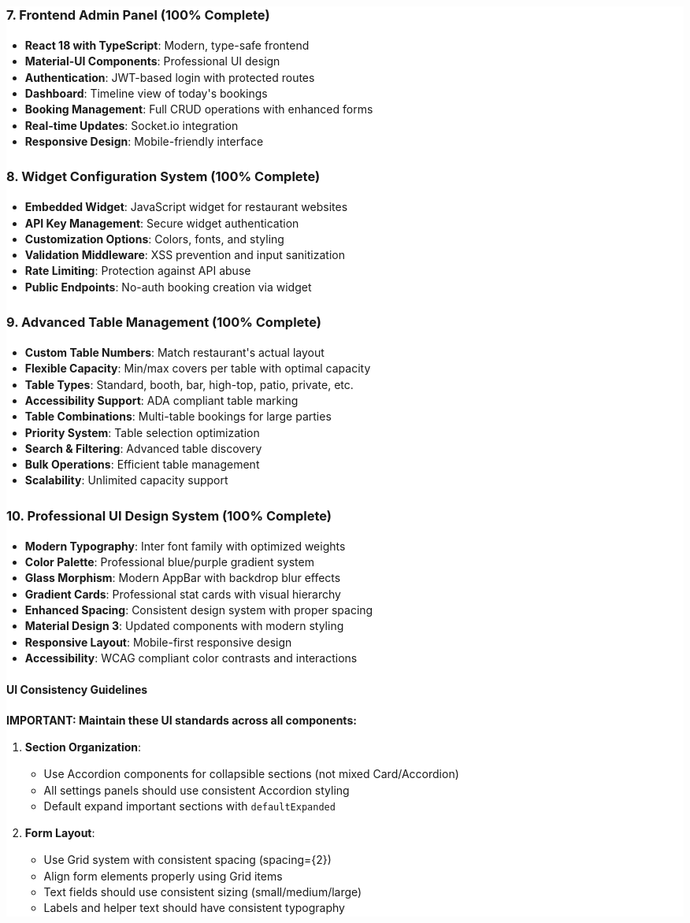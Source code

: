 ### 7. Frontend Admin Panel (100% Complete)
- **React 18 with TypeScript**: Modern, type-safe frontend
- **Material-UI Components**: Professional UI design
- **Authentication**: JWT-based login with protected routes
- **Dashboard**: Timeline view of today's bookings
- **Booking Management**: Full CRUD operations with enhanced forms
- **Real-time Updates**: Socket.io integration
- **Responsive Design**: Mobile-friendly interface

### 8. Widget Configuration System (100% Complete)
- **Embedded Widget**: JavaScript widget for restaurant websites
- **API Key Management**: Secure widget authentication
- **Customization Options**: Colors, fonts, and styling
- **Validation Middleware**: XSS prevention and input sanitization
- **Rate Limiting**: Protection against API abuse
- **Public Endpoints**: No-auth booking creation via widget

### 9. Advanced Table Management (100% Complete)
- **Custom Table Numbers**: Match restaurant's actual layout
- **Flexible Capacity**: Min/max covers per table with optimal capacity
- **Table Types**: Standard, booth, bar, high-top, patio, private, etc.
- **Accessibility Support**: ADA compliant table marking
- **Table Combinations**: Multi-table bookings for large parties
- **Priority System**: Table selection optimization
- **Search & Filtering**: Advanced table discovery
- **Bulk Operations**: Efficient table management
- **Scalability**: Unlimited capacity support

### 10. Professional UI Design System (100% Complete)
- **Modern Typography**: Inter font family with optimized weights
- **Color Palette**: Professional blue/purple gradient system
- **Glass Morphism**: Modern AppBar with backdrop blur effects
- **Gradient Cards**: Professional stat cards with visual hierarchy
- **Enhanced Spacing**: Consistent design system with proper spacing
- **Material Design 3**: Updated components with modern styling
- **Responsive Layout**: Mobile-first responsive design
- **Accessibility**: WCAG compliant color contrasts and interactions

#### UI Consistency Guidelines
**IMPORTANT: Maintain these UI standards across all components:**

1. **Section Organization**:
   - Use Accordion components for collapsible sections (not mixed Card/Accordion)
   - All settings panels should use consistent Accordion styling
   - Default expand important sections with `defaultExpanded`

2. **Form Layout**:
   - Use Grid system with consistent spacing (spacing={2})
   - Align form elements properly using Grid items
   - Text fields should use consistent sizing (small/medium/large)
   - Labels and helper text should have consistent typography
